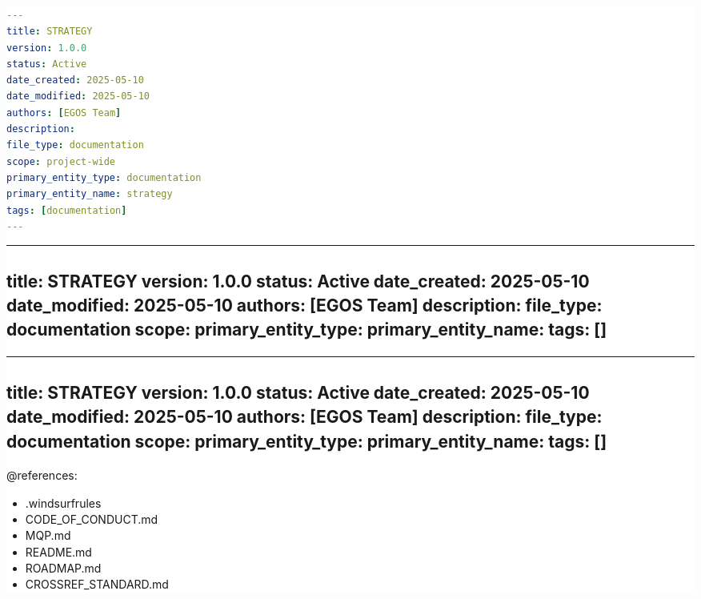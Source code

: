 ```yaml
---
title: STRATEGY
version: 1.0.0
status: Active
date_created: 2025-05-10
date_modified: 2025-05-10
authors: [EGOS Team]
description: 
file_type: documentation
scope: project-wide
primary_entity_type: documentation
primary_entity_name: strategy
tags: [documentation]
---
```

---
title: STRATEGY
version: 1.0.0
status: Active
date_created: 2025-05-10
date_modified: 2025-05-10
authors: [EGOS Team]
description: 
file_type: documentation
scope: 
primary_entity_type: 
primary_entity_name: 
tags: []
---

---
title: STRATEGY
version: 1.0.0
status: Active
date_created: 2025-05-10
date_modified: 2025-05-10
authors: [EGOS Team]
description: 
file_type: documentation
scope: 
primary_entity_type: 
primary_entity_name: 
tags: []
---

@references:
- .windsurfrules
- CODE_OF_CONDUCT.md
- MQP.md
- README.md
- ROADMAP.md
- CROSSREF_STANDARD.md
